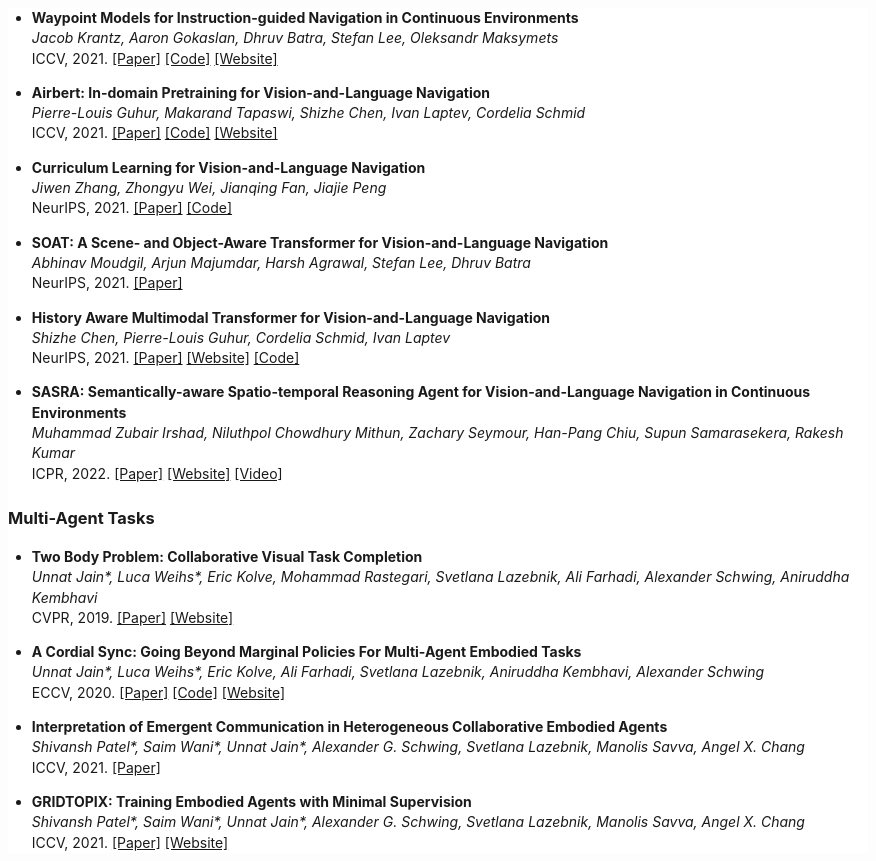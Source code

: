 * **Waypoint Models for Instruction-guided Navigation in Continuous Environments** <br>
*Jacob Krantz, Aaron Gokaslan, Dhruv Batra, Stefan Lee, Oleksandr Maksymets* <br>
ICCV, 2021. [[Paper]](https://arxiv.org/pdf/2106.07876.pdf) [[Code]](https://github.com/jacobkrantz/VLN-CE) [[Website]](https://jacobkrantz.github.io/waypoint-vlnce/)

* **Airbert: In-domain Pretraining for Vision-and-Language Navigation** <br>
*Pierre-Louis Guhur, Makarand Tapaswi, Shizhe Chen, Ivan Laptev, Cordelia Schmid* <br>
ICCV, 2021. [[Paper]](https://arxiv.org/pdf/2108.09105.pdf) [[Code]](https://github.com/airbert-vln/airbert) [[Website]](https://airbert-vln.github.io/)

* **Curriculum Learning for Vision-and-Language Navigation** <br>
*Jiwen Zhang, Zhongyu Wei, Jianqing Fan, Jiajie Peng* <br>
NeurIPS, 2021. [[Paper]](https://arxiv.org/pdf/2111.07228.pdf) [[Code]](https://github.com/IMNearth/Curriculum-Learning-For-VLN)

* **SOAT: A Scene- and Object-Aware Transformer for Vision-and-Language Navigation** <br>
*Abhinav Moudgil, Arjun Majumdar, Harsh Agrawal, Stefan Lee, Dhruv Batra* <br>
NeurIPS, 2021. [[Paper]](https://arxiv.org/pdf/2110.14143.pdf) 

* **History Aware Multimodal Transformer for Vision-and-Language Navigation** <br>
*Shizhe Chen, Pierre-Louis Guhur, Cordelia Schmid, Ivan Laptev* <br>
NeurIPS, 2021. [[Paper]](https://arxiv.org/pdf/2110.13309.pdf) [[Website]](https://cshizhe.github.io/projects/vln_hamt.html) [[Code]](https://github.com/cshizhe/VLN-HAMT)

* **SASRA: Semantically-aware Spatio-temporal Reasoning Agent for Vision-and-Language Navigation in Continuous Environments** <br>
*Muhammad Zubair Irshad, Niluthpol Chowdhury Mithun, Zachary Seymour, Han-Pang Chiu, Supun Samarasekera, Rakesh Kumar* <br>
ICPR, 2022. [[Paper]](https://arxiv.org/abs/2108.11945) [[Website]](https://zubair-irshad.github.io/projects/SASRA.html) [[Video]](https://www.youtube.com/watch?v=DsziGtgaJC0)


### <a name="multiagent"></a> Multi-Agent Tasks
* **Two Body Problem: Collaborative Visual Task Completion** <br>
*Unnat Jain\*, Luca Weihs\*, Eric Kolve, Mohammad Rastegari, Svetlana Lazebnik, Ali Farhadi, Alexander Schwing, Aniruddha Kembhavi* <br>
CVPR, 2019. [[Paper]](https://arxiv.org/pdf/1904.05879.pdf) [[Website]](https://prior.allenai.org/projects/two-body-problem)

* **A Cordial Sync: Going Beyond Marginal Policies For Multi-Agent Embodied Tasks** <br>
*Unnat Jain\*, Luca Weihs\*, Eric Kolve, Ali Farhadi, Svetlana Lazebnik, Aniruddha Kembhavi, Alexander Schwing* <br>
ECCV, 2020. [[Paper]](https://arxiv.org/abs/2007.04979) [[Code]](https://github.com/allenai/cordial-sync) [[Website]](https://unnat.github.io/cordial-sync/)

* **Interpretation of Emergent Communication in Heterogeneous Collaborative Embodied Agents** <br>
*Shivansh Patel\*, Saim Wani\*, Unnat Jain\*, Alexander G. Schwing, Svetlana Lazebnik, Manolis Savva, Angel X. Chang* <br>
ICCV, 2021. [[Paper]](https://arxiv.org/pdf/2110.05769.pdf)

* **GRIDTOPIX: Training Embodied Agents with Minimal Supervision** <br>
*Shivansh Patel\*, Saim Wani\*, Unnat Jain\*, Alexander G. Schwing, Svetlana Lazebnik, Manolis Savva, Angel X. Chang* <br>
ICCV, 2021. [[Paper]](https://arxiv.org/pdf/2105.00931.pdf) [[Website]](https://unnat.github.io/gridtopix/)
